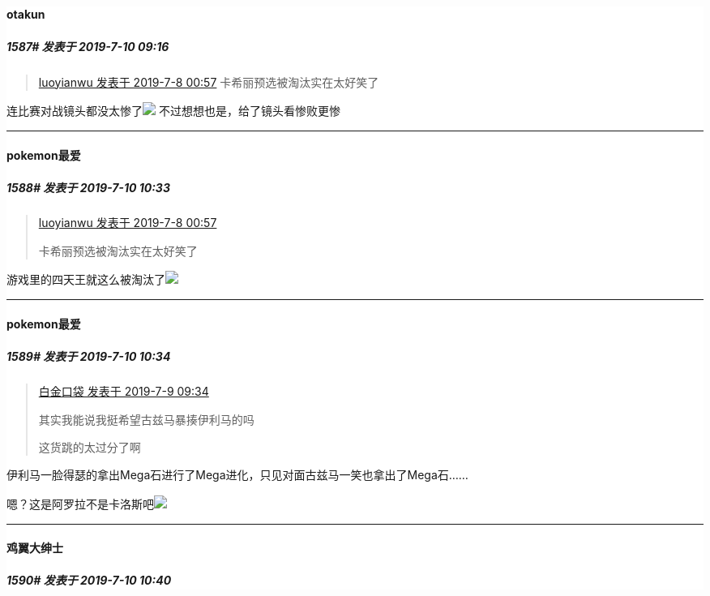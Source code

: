 ####  otakun  
##### 1587#       发表于 2019-7-10 09:16



<blockquote><a href="httphttps://bbs.saraba1st.com/2b/forum.php?mod=redirect&amp;goto=findpost&amp;pid=44427298&amp;ptid=1333059" target="_blank">luoyianwu 发表于 2019-7-8 00:57</a>
卡希丽预选被淘汰实在太好笑了</blockquote>
连比赛对战镜头都没太惨了<img src="https://static.saraba1st.com/image/smiley/face2017/191.png" referrerpolicy="no-referrer">
不过想想也是，给了镜头看惨败更惨







-----

####  pokemon最爱  
##### 1588#       发表于 2019-7-10 10:33



<blockquote><a href="httphttps://bbs.saraba1st.com/2b/forum.php?mod=redirect&amp;goto=findpost&amp;pid=44427298&amp;ptid=1333059" target="_blank">luoyianwu 发表于 2019-7-8 00:57</a>

卡希丽预选被淘汰实在太好笑了</blockquote>
游戏里的四天王就这么被淘汰了<img src="https://static.saraba1st.com/image/smiley/face2017/067.png" referrerpolicy="no-referrer">







-----

####  pokemon最爱  
##### 1589#       发表于 2019-7-10 10:34



<blockquote><a href="httphttps://bbs.saraba1st.com/2b/forum.php?mod=redirect&amp;goto=findpost&amp;pid=44442799&amp;ptid=1333059" target="_blank">白金口袋 发表于 2019-7-9 09:34</a>

其实我能说我挺希望古兹马暴揍伊利马的吗

这货跳的太过分了啊</blockquote>
伊利马一脸得瑟的拿出Mega石进行了Mega进化，只见对面古兹马一笑也拿出了Mega石……

嗯？这是阿罗拉不是卡洛斯吧<img src="https://static.saraba1st.com/image/smiley/face2017/067.png" referrerpolicy="no-referrer">







-----

####  鸡翼大绅士  
##### 1590#       发表于 2019-7-10 10:40
